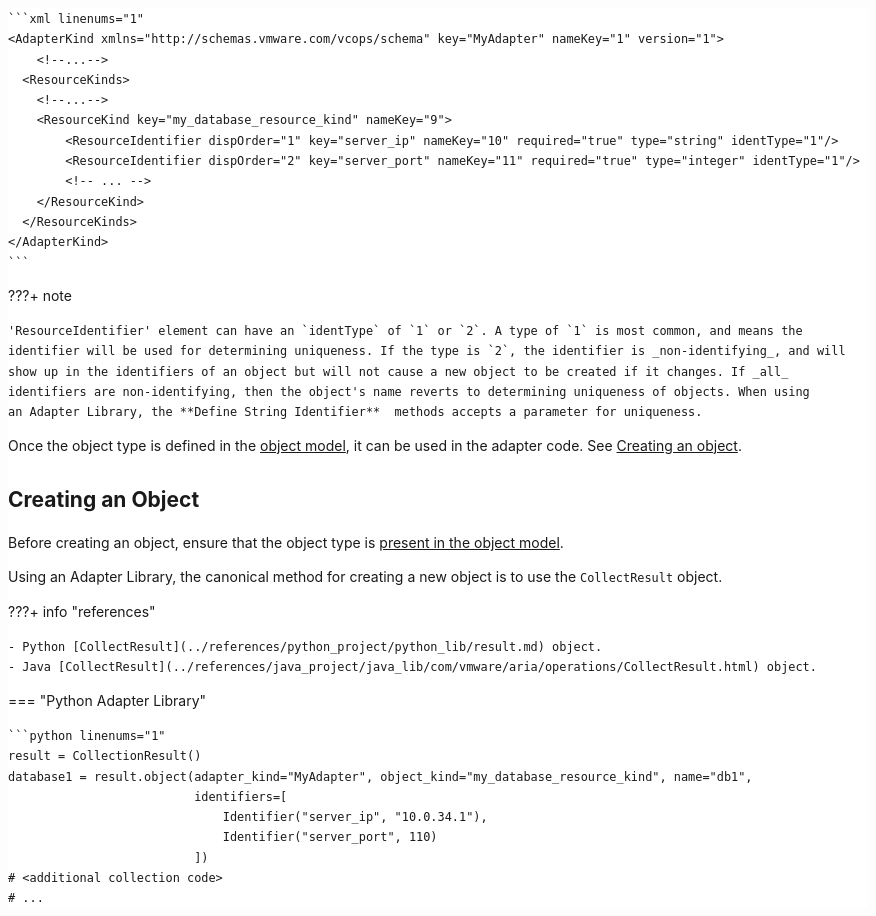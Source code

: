     ```xml linenums="1"
    <AdapterKind xmlns="http://schemas.vmware.com/vcops/schema" key="MyAdapter" nameKey="1" version="1">
        <!--...-->
      <ResourceKinds>
        <!--...-->
        <ResourceKind key="my_database_resource_kind" nameKey="9">
            <ResourceIdentifier dispOrder="1" key="server_ip" nameKey="10" required="true" type="string" identType="1"/>
            <ResourceIdentifier dispOrder="2" key="server_port" nameKey="11" required="true" type="integer" identType="1"/>
            <!-- ... -->
        </ResourceKind>
      </ResourceKinds>
    </AdapterKind>
    ```

???+ note

    'ResourceIdentifier' element can have an `identType` of `1` or `2`. A type of `1` is most common, and means the
    identifier will be used for determining uniqueness. If the type is `2`, the identifier is _non-identifying_, and will
    show up in the identifiers of an object but will not cause a new object to be created if it changes. If _all_
    identifiers are non-identifying, then the object's name reverts to determining uniqueness of objects. When using
    an Adapter Library, the **Define String Identifier**  methods accepts a parameter for uniqueness.


Once the object type is defined in the [object model](#defining-an-adapter-and-adapter-instance-in-the-object-model),
it can be used in the adapter code. See [Creating an object](#creating-an-object).

## Creating an Object
Before creating an object, ensure that the object type is [present in the object model](#adding-an-object-type-to-the-object-model).

Using an Adapter Library,
the canonical method for creating a new object is to use the `CollectResult` object.

???+ info "references" 

    - Python [CollectResult](../references/python_project/python_lib/result.md) object.
    - Java [CollectResult](../references/java_project/java_lib/com/vmware/aria/operations/CollectResult.html) object.
   
=== "Python Adapter Library"

    ```python linenums="1"
    result = CollectionResult()
    database1 = result.object(adapter_kind="MyAdapter", object_kind="my_database_resource_kind", name="db1",
                              identifiers=[
                                  Identifier("server_ip", "10.0.34.1"),
                                  Identifier("server_port", 110)
                              ])
    # <additional collection code>
    # ...
